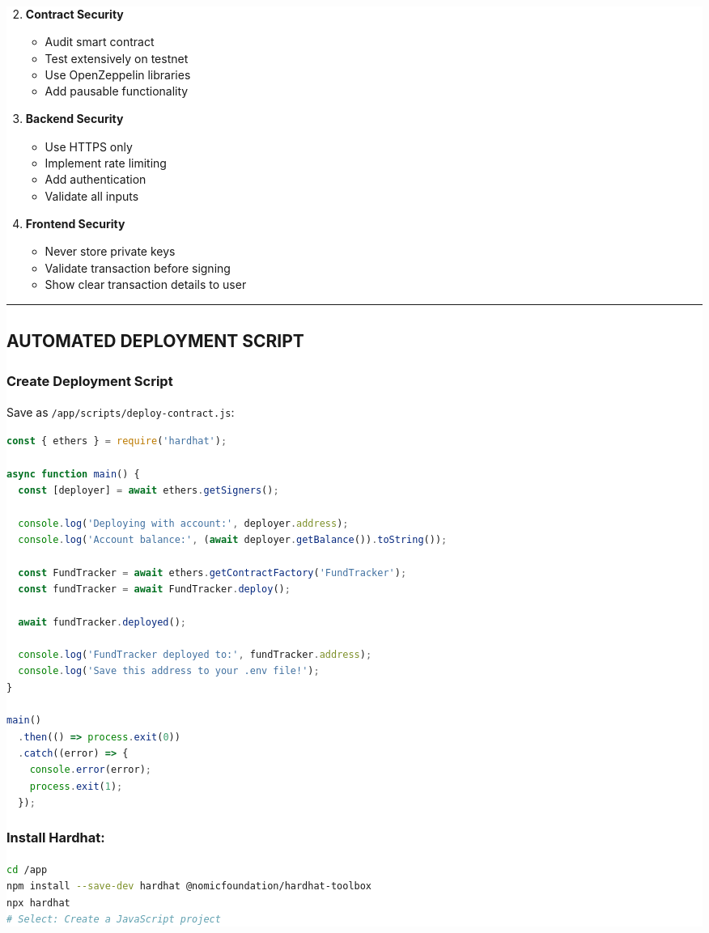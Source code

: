 2. **Contract Security**
   - Audit smart contract
   - Test extensively on testnet
   - Use OpenZeppelin libraries
   - Add pausable functionality

3. **Backend Security**
   - Use HTTPS only
   - Implement rate limiting
   - Add authentication
   - Validate all inputs

4. **Frontend Security**
   - Never store private keys
   - Validate transaction before signing
   - Show clear transaction details to user

---

## AUTOMATED DEPLOYMENT SCRIPT

### Create Deployment Script

Save as `/app/scripts/deploy-contract.js`:

```javascript
const { ethers } = require('hardhat');

async function main() {
  const [deployer] = await ethers.getSigners();
  
  console.log('Deploying with account:', deployer.address);
  console.log('Account balance:', (await deployer.getBalance()).toString());
  
  const FundTracker = await ethers.getContractFactory('FundTracker');
  const fundTracker = await FundTracker.deploy();
  
  await fundTracker.deployed();
  
  console.log('FundTracker deployed to:', fundTracker.address);
  console.log('Save this address to your .env file!');
}

main()
  .then(() => process.exit(0))
  .catch((error) => {
    console.error(error);
    process.exit(1);
  });
```

### Install Hardhat:
```bash
cd /app
npm install --save-dev hardhat @nomicfoundation/hardhat-toolbox
npx hardhat
# Select: Create a JavaScript project
```
